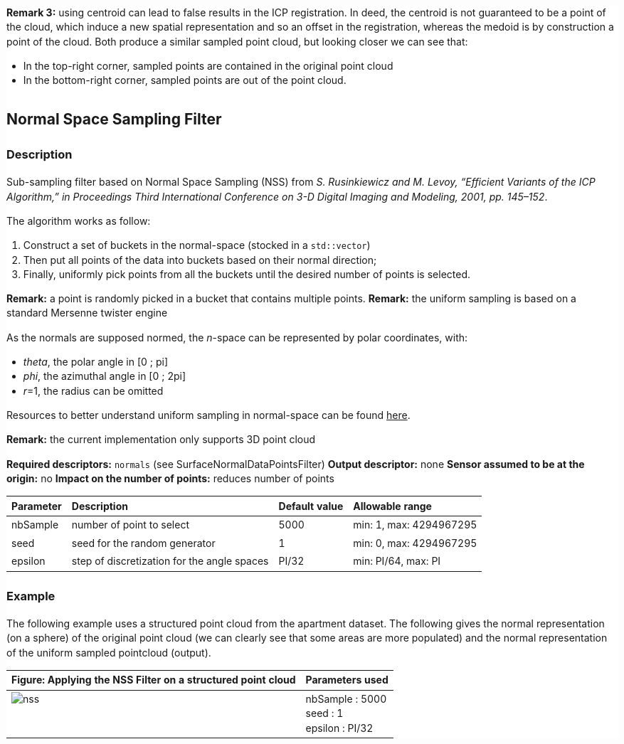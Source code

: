 **Remark 3:** using centroid can lead to false results in the ICP registration. In deed, the centroid is not guaranteed to be a point of the cloud, which induce a new spatial representation and so an offset in the registration, whereas the medoid is by construction a point of the cloud. Both produce a similar sampled point cloud, but looking closer we can see that:
- In the top-right corner, sampled points are contained in the original point cloud
- In the bottom-right corner, sampled points are out of the point cloud.

## Normal Space Sampling Filter <a name="nsshead"></a>

### Description

Sub-sampling filter based on Normal Space Sampling (NSS) from _S. Rusinkiewicz and M. Levoy, “Efficient Variants of the ICP Algorithm,” in Proceedings Third International Conference on 3-D Digital Imaging and Modeling, 2001, pp. 145–152_.

The algorithm works as follow:
1. Construct a set of buckets in the normal-space (stocked in a `std::vector`)
1. Then put all points of the data into buckets based on their normal direction;
1. Finally, uniformly pick points from all the buckets until the desired number of points is selected.

**Remark:** a point is randomly picked in a bucket that contains multiple points.
**Remark:** the uniform sampling is based on a standard Mersenne twister engine

As the normals are supposed normed, the _n_-space can be represented by polar coordinates, with:
- _theta_, the polar angle in [0 ; pi]
- _phi_, the azimuthal angle in [0 ; 2pi]
- _r_=1, the radius can be omitted

Resources to better understand uniform sampling in normal-space can be found [here](http://corysimon.github.io/articles/uniformdistn-on-sphere/).

**Remark:** the current implementation only supports 3D point cloud

__Required descriptors:__  `normals` (see SurfaceNormalDataPointsFilter)
__Output descriptor:__ none
__Sensor assumed to be at the origin:__ no
__Impact on the number of points:__ reduces number of points

|Parameter  |Description  |Default value    |Allowable range|
|---------  |:---------|:----------------|:--------------|
|nbSample	| number of point to select | 5000 | min: 1, max: 4294967295|
|seed	| seed for the random generator | 1 | min: 0, max: 4294967295 |
|epsilon	| step of discretization for the angle spaces | PI/32 | min: PI/64, max: PI |

### Example
The following example uses a structured point cloud from the apartment dataset. The following gives the normal representation (on a sphere) of the original point cloud (we can clearly see that some areas are more populated) and the normal representation of the uniform sampled pointcloud (output).

|Figure: Applying the NSS Filter on a structured point cloud | Parameters used |
|---|:---|
|![nss](https://image.ibb.co/gosJk8/nss.png "Applying the NSS Filter on a structured point cloud") | nbSample : 5000 <br> seed : 1 <br> epsilon : PI/32 |
